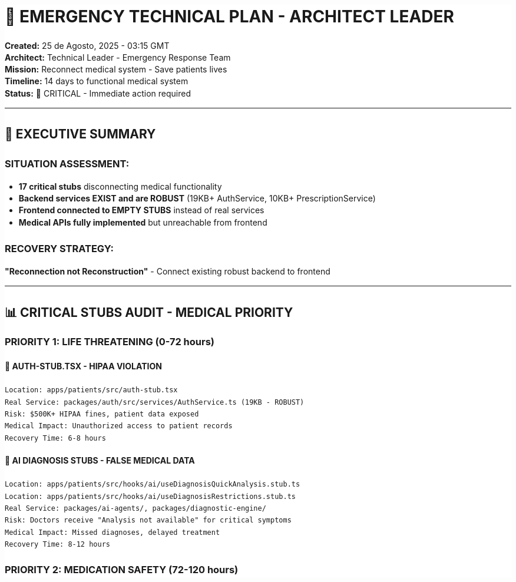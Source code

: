 # 🚨 **EMERGENCY TECHNICAL PLAN - ARCHITECT LEADER**

**Created:** 25 de Agosto, 2025 - 03:15 GMT  
**Architect:** Technical Leader - Emergency Response Team  
**Mission:** Reconnect medical system - Save patients lives  
**Timeline:** 14 days to functional medical system  
**Status:** 🔴 CRITICAL - Immediate action required

---

## 🎯 **EXECUTIVE SUMMARY**

### **SITUATION ASSESSMENT:**

- **17 critical stubs** disconnecting medical functionality
- **Backend services EXIST and are ROBUST** (19KB+ AuthService, 10KB+ PrescriptionService)
- **Frontend connected to EMPTY STUBS** instead of real services
- **Medical APIs fully implemented** but unreachable from frontend

### **RECOVERY STRATEGY:**

**"Reconnection not Reconstruction"** - Connect existing robust backend to frontend

---

## 📊 **CRITICAL STUBS AUDIT - MEDICAL PRIORITY**

### **PRIORITY 1: LIFE THREATENING (0-72 hours)**

#### **🔐 AUTH-STUB.TSX - HIPAA VIOLATION**

```
Location: apps/patients/src/auth-stub.tsx
Real Service: packages/auth/src/services/AuthService.ts (19KB - ROBUST)
Risk: $500K+ HIPAA fines, patient data exposed
Medical Impact: Unauthorized access to patient records
Recovery Time: 6-8 hours
```

#### **🧠 AI DIAGNOSIS STUBS - FALSE MEDICAL DATA**

```
Location: apps/patients/src/hooks/ai/useDiagnosisQuickAnalysis.stub.ts
Location: apps/patients/src/hooks/ai/useDiagnosisRestrictions.stub.ts
Real Service: packages/ai-agents/, packages/diagnostic-engine/
Risk: Doctors receive "Analysis not available" for critical symptoms
Medical Impact: Missed diagnoses, delayed treatment
Recovery Time: 8-12 hours
```

### **PRIORITY 2: MEDICATION SAFETY (72-120 hours)**
